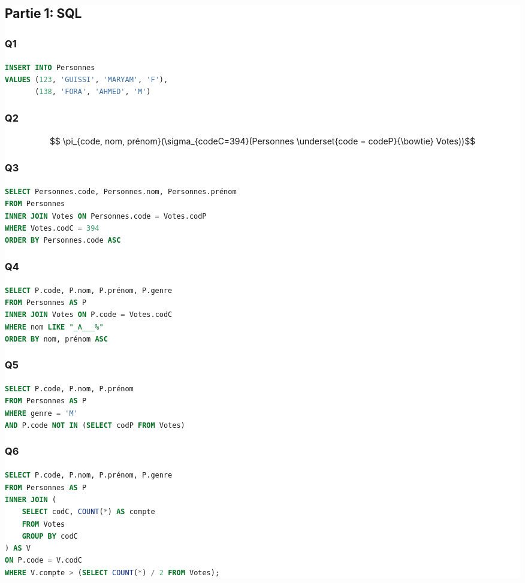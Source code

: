 ## Partie 1: SQL
### Q1
```sql
INSERT INTO Personnes
VALUES (123, 'GUISSI', 'MARYAM', 'F'),
       (138, 'FORA', 'AHMED', 'M')
```

### Q2

$$ \pi_{code, nom, prénom}(\sigma_{codeC=394}(Personnes \underset{code = codeP}{\bowtie} Votes))$$

### Q3
```sql
SELECT Personnes.code, Personnes.nom, Personnes.prénom
FROM Personnes
INNER JOIN Votes ON Personnes.code = Votes.codP
WHERE Votes.codC = 394
ORDER BY Personnes.code ASC
```

### Q4
```sql
SELECT P.code, P.nom, P.prénom, P.genre
FROM Personnes AS P
INNER JOIN Votes ON P.code = Votes.codC
WHERE nom LIKE "_A___%"
ORDER BY nom, prénom ASC 
```

### Q5
```sql
SELECT P.code, P.nom, P.prénom
FROM Personnes AS P
WHERE genre = 'M'
AND P.code NOT IN (SELECT codP FROM Votes)
```

### Q6
```sql
SELECT P.code, P.nom, P.prénom, P.genre
FROM Personnes AS P
INNER JOIN (
    SELECT codC, COUNT(*) AS compte
    FROM Votes
    GROUP BY codC
) AS V
ON P.code = V.codC
WHERE V.compte > (SELECT COUNT(*) / 2 FROM Votes);
```
